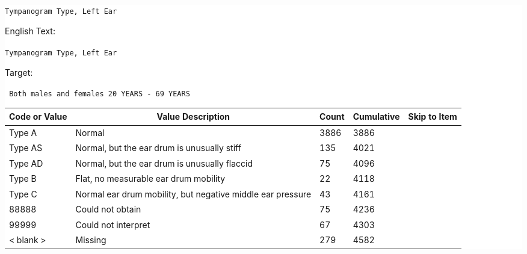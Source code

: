     Tympanogram Type, Left Ear
English Text:

    Tympanogram Type, Left Ear
Target:

     Both males and females 20 YEARS - 69 YEARS
Code or Value | Value Description | Count | Cumulative | Skip to Item  
---|---|---|---|---  
Type A | Normal | 3886 | 3886 |   
Type AS | Normal, but the ear drum is unusually stiff | 135 | 4021 |   
Type AD | Normal, but the ear drum is unusually flaccid | 75 | 4096 |   
Type B | Flat, no measurable ear drum mobility | 22 | 4118 |   
Type C | Normal ear drum mobility, but negative middle ear pressure | 43 | 4161 |   
88888 | Could not obtain | 75 | 4236 |   
99999 | Could not interpret | 67 | 4303 |   
< blank > | Missing | 279 | 4582 | 

